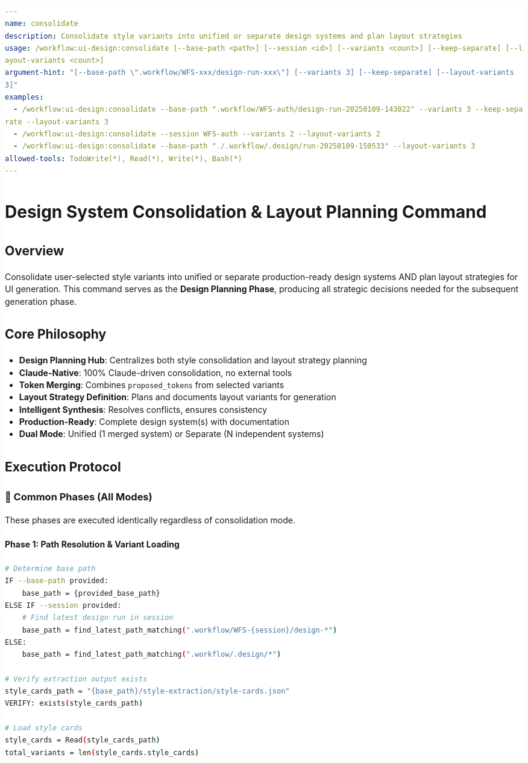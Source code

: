 ```yaml
---
name: consolidate
description: Consolidate style variants into unified or separate design systems and plan layout strategies
usage: /workflow:ui-design:consolidate [--base-path <path>] [--session <id>] [--variants <count>] [--keep-separate] [--layout-variants <count>]
argument-hint: "[--base-path \".workflow/WFS-xxx/design-run-xxx\"] [--variants 3] [--keep-separate] [--layout-variants 3]"
examples:
  - /workflow:ui-design:consolidate --base-path ".workflow/WFS-auth/design-run-20250109-143022" --variants 3 --keep-separate --layout-variants 3
  - /workflow:ui-design:consolidate --session WFS-auth --variants 2 --layout-variants 2
  - /workflow:ui-design:consolidate --base-path "./.workflow/.design/run-20250109-150533" --layout-variants 3
allowed-tools: TodoWrite(*), Read(*), Write(*), Bash(*)
---
```


# Design System Consolidation & Layout Planning Command

## Overview
Consolidate user-selected style variants into unified or separate production-ready design systems AND plan layout strategies for UI generation. This command serves as the **Design Planning Phase**, producing all strategic decisions needed for the subsequent generation phase.

## Core Philosophy
- **Design Planning Hub**: Centralizes both style consolidation and layout strategy planning
- **Claude-Native**: 100% Claude-driven consolidation, no external tools
- **Token Merging**: Combines `proposed_tokens` from selected variants
- **Layout Strategy Definition**: Plans and documents layout variants for generation
- **Intelligent Synthesis**: Resolves conflicts, ensures consistency
- **Production-Ready**: Complete design system(s) with documentation
- **Dual Mode**: Unified (1 merged system) or Separate (N independent systems)

## Execution Protocol

### 🔄 Common Phases (All Modes)

These phases are executed identically regardless of consolidation mode.

#### Phase 1: Path Resolution & Variant Loading

```bash
# Determine base path
IF --base-path provided:
    base_path = {provided_base_path}
ELSE IF --session provided:
    # Find latest design run in session
    base_path = find_latest_path_matching(".workflow/WFS-{session}/design-*")
ELSE:
    base_path = find_latest_path_matching(".workflow/.design/*")

# Verify extraction output exists
style_cards_path = "{base_path}/style-extraction/style-cards.json"
VERIFY: exists(style_cards_path)

# Load style cards
style_cards = Read(style_cards_path)
total_variants = len(style_cards.style_cards)
```
